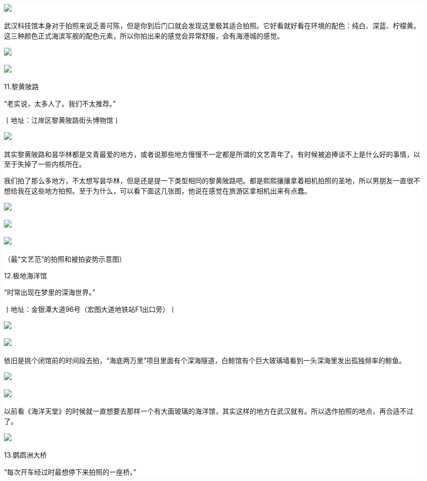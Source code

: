 ![](G:\gitroot\images\pose_of_photos\take_photos_42..jpg)

武汉科技馆本身对于拍照来说乏善可陈，但是你到后门口就会发现这里极其适合拍照。它好看就好看在环境的配色：纯白、深蓝、柠檬黄。这三种颜色正式海滨军舰的配色元素，所以你拍出来的感觉会异常舒服，会有海港城的感觉。

![](G:\gitroot\images\pose_of_photos\take_photos_43..jpg)

![](G:\gitroot\images\pose_of_photos\take_photos_44.jpg)

11.黎黄陂路

“老实说，太多人了。我们不太推荐。”

丨地址：江岸区黎黄陂路街头博物馆丨

![](G:\gitroot\images\pose_of_photos\take_photos_45..jpg)

其实黎黄陂路和昙华林都是文青最爱的地方，或者说那些地方慢慢不一定都是所谓的文艺青年了。有时候被追捧谈不上是什么好的事情，以至于失掉了一些内核所在。

我们拍了那么多地方，不太想写昙华林，但是还是提一下类型相同的黎黄陂路吧。都是熙熙攘攘拿着相机拍照的圣地，所以男朋友一直很不想给我在这些地方拍照。至于为什么，可以看下面这几张图，他说在感觉在旅游区拿相机出来有点蠢。

![](G:\gitroot\images\pose_of_photos\take_photos_46.jpg)

![](G:\gitroot\images\pose_of_photos\take_photos_47.jpg)

![](G:\gitroot\images\pose_of_photos\take_photos_48.jpg)



（最“文艺范”的拍照和被拍姿势示意图）

12.极地海洋馆

“时常出现在梦里的深海世界。”

丨地址：金银潭大道96号（宏图大道地铁站F1出口旁）丨

![](G:\gitroot\images\pose_of_photos\take_photos_49.jpg)

![](G:\gitroot\images\pose_of_photos\take_photos_50.jpg)

依旧是挑个闭馆前的时间段去拍，“海底两万里”项目里面有个深海隧道，白鲸馆有个巨大玻璃墙看到一头深海里发出孤独频率的鲸鱼。

![](G:\gitroot\images\pose_of_photos\take_photos_51.jpg)

![](G:\gitroot\images\pose_of_photos\take_photos_52.jpg)

以前看《海洋天堂》的时候就一直想要去那样一个有大面玻璃的海洋馆，其实这样的地方在武汉就有。所以选作拍照的地点，再合适不过了。

![](G:\gitroot\images\pose_of_photos\take_photos_53.jpg)

13.鹦鹉洲大桥

“每次开车经过时最想停下来拍照的一座桥。”
